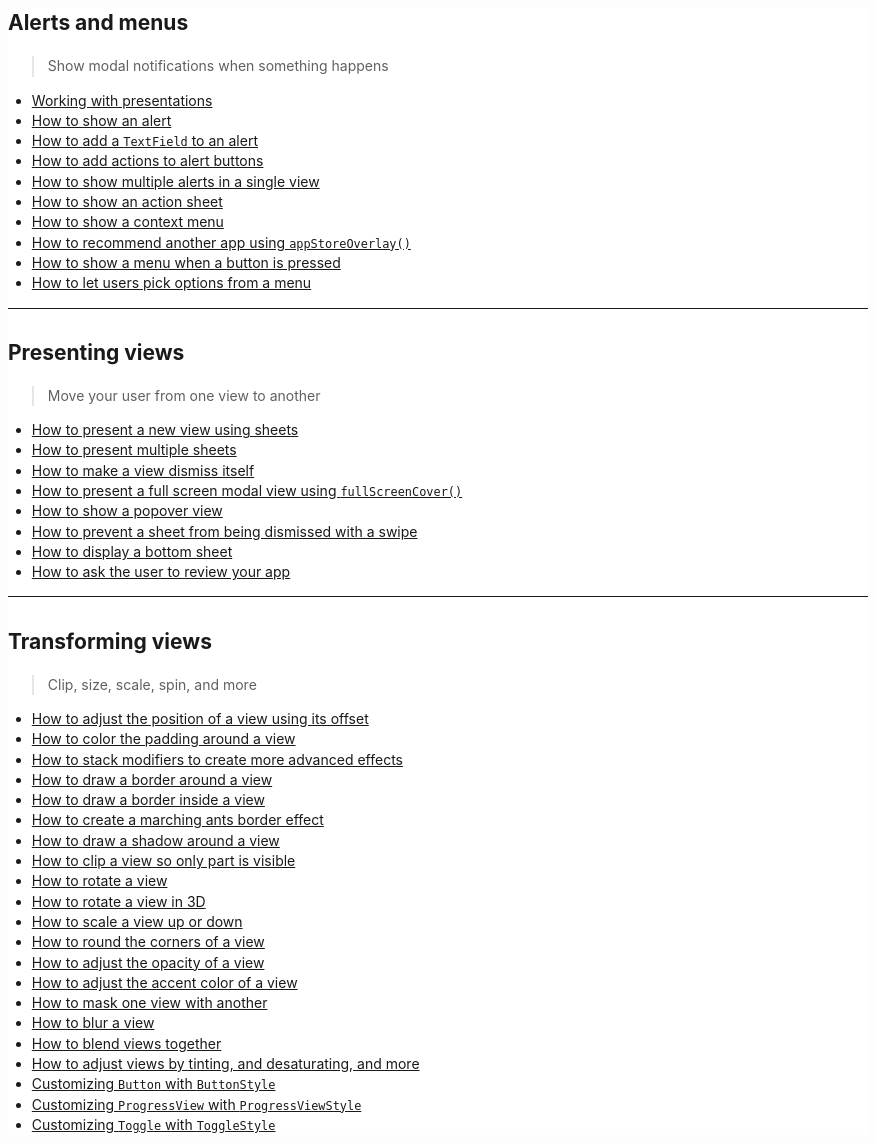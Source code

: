 
## Alerts and menus

> Show modal notifications when something happens

- [Working with presentations][working-with-presentations]
- [How to show an alert][how-to-show-an-alert]
- [How to add a `TextField` to an alert][how-to-add-a-textfield-to-an-alert]
- [How to add actions to alert buttons][how-to-add-actions-to-alert-buttons]
- [How to show multiple alerts in a single view][how-to-show-multiple-alerts-in-a-single-view]
- [How to show an action sheet][how-to-show-an-action-sheet]
- [How to show a context menu][how-to-show-a-context-menu]
- [How to recommend another app using `appStoreOverlay()`][how-to-recommend-another-app-using-appstoreoverlay]
- [How to show a menu when a button is pressed][how-to-show-a-menu-when-a-button-is-pressed]
- [How to let users pick options from a menu][how-to-let-users-pick-options-from-a-menu]

---

## Presenting views

> Move your user from one view to another

- [How to present a new view using sheets][how-to-present-a-new-view-using-sheets]
- [How to present multiple sheets][how-to-present-multiple-sheets]
- [How to make a view dismiss itself][how-to-make-a-view-dismiss-itself]
- [How to present a full screen modal view using `fullScreenCover()`][how-to-present-a-full-screen-modal-view-using-fullscreencover]
- [How to show a popover view][how-to-show-a-popover-view]
- [How to prevent a sheet from being dismissed with a swipe][how-to-prevent-a-sheet-from-being-dismissed-with-a-swipe]
- [How to display a bottom sheet][how-to-display-a-bottom-sheet]
- [How to ask the user to review your app][how-to-ask-the-user-to-review-your-app]

---

## Transforming views

> Clip, size, scale, spin, and more

- [How to adjust the position of a view using its offset][how-to-adjust-the-position-of-a-view-using-its-offset]
- [How to color the padding around a view][how-to-color-the-padding-around-a-view]
- [How to stack modifiers to create more advanced effects][how-to-stack-modifiers-to-create-more-advanced-effects]
- [How to draw a border around a view][how-to-draw-a-border-around-a-view]
- [How to draw a border inside a view][how-to-draw-a-border-inside-a-view]
- [How to create a marching ants border effect][how-to-create-a-marching-ants-border-effect]
- [How to draw a shadow around a view][how-to-draw-a-shadow-around-a-view]
- [How to clip a view so only part is visible][how-to-clip-a-view-so-only-part-is-visible]
- [How to rotate a view][how-to-rotate-a-view]
- [How to rotate a view in 3D][how-to-rotate-a-view-in-3d]
- [How to scale a view up or down][how-to-scale-a-view-up-or-down]
- [How to round the corners of a view][how-to-round-the-corners-of-a-view]
- [How to adjust the opacity of a view][how-to-adjust-the-opacity-of-a-view]
- [How to adjust the accent color of a view][how-to-adjust-the-accent-color-of-a-view]
- [How to mask one view with another][how-to-mask-one-view-with-another]
- [How to blur a view][how-to-blur-a-view]
- [How to blend views together][how-to-blend-views-together]
- [How to adjust views by tinting, and desaturating, and more][how-to-adjust-views-by-tinting-and-desaturating-and-more]
- [Customizing `Button` with `ButtonStyle`][customizing-button-with-buttonstyle]
- [Customizing `ProgressView` with `ProgressViewStyle`][customizing-progressview-with-progressviewstyle]
- [Customizing `Toggle` with `ToggleStyle`][customizing-toggle-with-togglestyle]

[how-to-draw-images-using-image-views]: https://hackingwithswift.com/quick-start/swiftui/how-to-draw-images-using-image-views
[how-to-adjust-the-way-an-image-is-fitted-to-its-space]: https://hackingwithswift.com/quick-start/swiftui/how-to-adjust-the-way-an-image-is-fitted-to-its-space
[how-to-tile-an-image]: https://hackingwithswift.com/quick-start/swiftui/how-to-tile-an-image
[how-to-render-images-using-sf-symbols]: https://hackingwithswift.com/quick-start/swiftui/how-to-render-images-using-sf-symbols
[how-to-render-a-gradient]: https://hackingwithswift.com/quick-start/swiftui/how-to-render-a-gradient
[how-to-use-images-and-other-views-as-a-backgrounds]: https://hackingwithswift.com/quick-start/swiftui/how-to-use-images-and-other-views-as-a-backgrounds
[how-to-display-solid-shapes]: https://hackingwithswift.com/quick-start/swiftui/how-to-display-solid-shapes
[how-to-fill-and-stroke-shapes-at-the-same-time]: https://hackingwithswift.com/quick-start/swiftui/how-to-fill-and-stroke-shapes-at-the-same-time
[how-to-draw-part-of-a-solid-shape-using-trim]: https://hackingwithswift.com/quick-start/swiftui/how-to-draw-part-of-a-solid-shape-using-trim
[when-should-you-use-containerrelativeshape]: https://hackingwithswift.com/quick-start/swiftui/when-should-you-use-containerrelativeshape
[how-to-play-movies-with-videoplayer]: https://hackingwithswift.com/quick-start/swiftui/how-to-play-movies-with-videoplayer
[how-to-integrate-spritekit-using-spriteview]: https://hackingwithswift.com/quick-start/swiftui/how-to-integrate-spritekit-using-spriteview
[how-to-load-a-remote-image-from-a-url]: https://hackingwithswift.com/quick-start/swiftui/how-to-load-a-remote-image-from-a-url
[how-to-get-custom-colors-and-transparency-with-sf-symbols]: https://hackingwithswift.com/quick-start/swiftui/how-to-get-custom-colors-and-transparency-with-sf-symbols
[how-to-dynamically-adjust-the-color-of-an-sf-symbol]: https://hackingwithswift.com/quick-start/swiftui/how-to-dynamically-adjust-the-color-of-an-sf-symbol
[how-to-let-users-select-pictures-using-photospicker]: https://hackingwithswift.com/quick-start/swiftui/how-to-let-users-select-pictures-using-photospicker
[how-to-let-users-import-videos-using-photospicker]: https://hackingwithswift.com/quick-start/swiftui/how-to-let-users-import-videos-using-photospicker
[how-to-give-a-view-a-custom-frame]: https://hackingwithswift.com//quick-start/swiftui/how-to-give-a-view-a-custom-frame
[how-to-control-spacing-around-individual-views-using-padding]: https://hackingwithswift.com//quick-start/swiftui/how-to-control-spacing-around-individual-views-using-padding
[how-to-provide-relative-sizes-using-geometryreader]: https://hackingwithswift.com//quick-start/swiftui/how-to-provide-relative-sizes-using-geometryreader
[how-to-place-content-outside-the-safe-area]: https://hackingwithswift.com//quick-start/swiftui/how-to-place-content-outside-the-safe-area
[how-to-return-different-view-types]: https://hackingwithswift.com//quick-start/swiftui/how-to-return-different-view-types
[how-to-create-views-in-a-loop-using-foreach]: https://hackingwithswift.com//quick-start/swiftui/how-to-create-views-in-a-loop-using-foreach
[how-to-control-layout-priority-using-layoutpriority]: https://hackingwithswift.com//quick-start/swiftui/how-to-control-layout-priority-using-layoutpriority
[how-to-make-two-views-the-same-width-or-height]: https://hackingwithswift.com//quick-start/swiftui/how-to-make-two-views-the-same-width-or-height
[how-to-provide-visual-structure-using-foreground-styles]: https://hackingwithswift.com//quick-start/swiftui/how-to-provide-visual-structure-using-foreground-styles
[how-to-inset-the-safe-area-with-custom-content]: https://hackingwithswift.com//quick-start/swiftui/how-to-inset-the-safe-area-with-custom-content
[how-to-hide-the-home-indicator-and-other-system-ui]: https://hackingwithswift.com//quick-start/swiftui/how-to-hide-the-home-indicator-and-other-system-ui
[how-to-stop-system-gestures-from-interfering-with-your-own]: https://hackingwithswift.com//quick-start/swiftui/how-to-stop-system-gestures-from-interfering-with-your-own
[how-to-dynamically-change-between-vstack-and-hstack]: https://hackingwithswift.com//quick-start/swiftui/how-to-dynamically-change-between-vstack-and-hstack
[how-to-create-a-custom-layout-using-the-layout-protocol]: https://hackingwithswift.com//quick-start/swiftui/how-to-create-a-custom-layout-using-the-layout-protocol
[how-to-create-an-adaptive-layout-with-viewthatfits]: https://hackingwithswift.com//quick-start/swiftui/how-to-create-an-adaptive-layout-with-viewthatfits
[how-to-create-stacks-using-vstack-and-hstack]: https://hackingwithswift.com/quick-start/swiftui/how-to-create-stacks-using-vstack-and-hstack
[how-to-customize-stack-layouts-with-alignment-and-spacing]: https://hackingwithswift.com/quick-start/swiftui/how-to-customize-stack-layouts-with-alignment-and-spacing
[how-to-force-views-to-one-side-inside-a-stack-using-spacer]: https://hackingwithswift.com/quick-start/swiftui/how-to-force-views-to-one-side-inside-a-stack-using-spacer
[how-to-make-a-fixed-size-spacer]: https://hackingwithswift.com/quick-start/swiftui/how-to-make-a-fixed-size-spacer
[how-to-layer-views-on-top-of-each-other-using-zstack]: https://hackingwithswift.com/quick-start/swiftui/how-to-layer-views-on-top-of-each-other-using-zstack
[how-to-change-the-order-of-view-layering-using-z-index]: https://hackingwithswift.com/quick-start/swiftui/how-to-change-the-order-of-view-layering-using-z-index
[how-to-create-different-layouts-using-size-classes]: https://hackingwithswift.com/quick-start/swiftui/how-to-create-different-layouts-using-size-classes
[how-to-automatically-switch-between-hstack-and-vstack-based-on-size-class]: https://hackingwithswift.com/quick-start/swiftui/how-to-automatically-switch-between-hstack-and-vstack-based-on-size-class
[how-to-add-horizontal-and-vertical-scrolling-using-scrollview]: https://hackingwithswift.com/quick-start/swiftui/how-to-add-horizontal-and-vertical-scrolling-using-scrollview
[how-to-make-a-scroll-view-move-to-a-location-using-scrollviewreader]: https://hackingwithswift.com/quick-start/swiftui/how-to-make-a-scroll-view-move-to-a-location-using-scrollviewreader
[how-to-create-3d-effects-like-cover-flow-using-scrollview-and-geometryreader]: https://hackingwithswift.com/quick-start/swiftui/how-to-create-3d-effects-like-cover-flow-using-scrollview-and-geometryreader
[how-to-lazy-load-views-using-lazyvstack-and-lazyhstack]: https://hackingwithswift.com/quick-start/swiftui/how-to-lazy-load-views-using-lazyvstack-and-lazyhstack
[how-to-position-views-in-a-fixed-grid]: https://hackingwithswift.com/quick-start/swiftui/how-to-position-views-in-a-fixed-grid
[how-to-position-views-in-a-grid-using-lazyvgrid-and-lazyhgrid]: https://hackingwithswift.com/quick-start/swiftui/how-to-position-views-in-a-grid-using-lazyvgrid-and-lazyhgrid
[how-to-dismiss-the-keyboard-when-the-user-scrolls]: https://hackingwithswift.com/quick-start/swiftui/how-to-dismiss-the-keyboard-when-the-user-scrolls
[how-to-hide-the-scroll-indicators-in-scrollview-list-and-more]: https://hackingwithswift.com/quick-start/swiftui/how-to-hide-the-scroll-indicators-in-scrollview-list-and-more
[how-to-create-multi-column-lists-using-table]: https://hackingwithswift.com/quick-start/swiftui/how-to-create-multi-column-lists-using-table
[working-with-state]: https://hackingwithswift.com/quick-start/swiftui/working-with-state
[how-to-create-a-tappable-button]: https://hackingwithswift.com/quick-start/swiftui/how-to-create-a-tappable-button
[how-to-disable-the-overlay-color-for-images-inside-button-and-navigationlink]: https://hackingwithswift.com/quick-start/swiftui/how-to-disable-the-overlay-color-for-images-inside-button-and-navigationlink
[how-to-get-bordered-buttons-that-stand-out]: https://hackingwithswift.com/quick-start/swiftui/how-to-get-bordered-buttons-that-stand-out
[how-to-group-views-together-with-controlgroup]: https://hackingwithswift.com/quick-start/swiftui/how-to-group-views-together-with-controlgroup
[how-to-read-text-from-a-textfield]: https://hackingwithswift.com/quick-start/swiftui/how-to-read-text-from-a-textfield
[how-to-take-action-when-the-user-submits-a-textfield]: https://hackingwithswift.com/quick-start/swiftui/how-to-take-action-when-the-user-submits-a-textfield
[how-to-customize-the-submit-button-for-textfield-securefield-and-texteditor]: https://hackingwithswift.com/quick-start/swiftui/how-to-customize-the-submit-button-for-textfield-securefield-and-texteditor
[how-to-add-a-border-to-a-textfield]: https://hackingwithswift.com/quick-start/swiftui/how-to-add-a-border-to-a-textfield
[how-to-add-a-placeholder-to-a-textfield]: https://hackingwithswift.com/quick-start/swiftui/how-to-add-a-placeholder-to-a-textfield
[how-to-disable-autocorrect-in-a-textfield]: https://hackingwithswift.com/quick-start/swiftui/how-to-disable-autocorrect-in-a-textfield
[how-to-dismiss-the-keyboard-for-a-textfield]: https://hackingwithswift.com/quick-start/swiftui/how-to-dismiss-the-keyboard-for-a-textfield
[how-to-make-a-textfield-or-texteditor-have-default-focus]: https://hackingwithswift.com/quick-start/swiftui/how-to-make-a-textfield-or-texteditor-have-default-focus
[how-to-make-a-textfield-expand-vertically-as-the-user-types]: https://hackingwithswift.com/quick-start/swiftui/how-to-make-a-textfield-expand-vertically-as-the-user-types
[how-to-format-a-textfield-for-numbers]: https://hackingwithswift.com/quick-start/swiftui/how-to-format-a-textfield-for-numbers
[how-to-create-secure-text-fields-using-securefield]: https://hackingwithswift.com/quick-start/swiftui/how-to-create-secure-text-fields-using-securefield
[how-to-create-a-toggle-switch]: https://hackingwithswift.com/quick-start/swiftui/how-to-create-a-toggle-switch
[how-to-create-a-slider-and-read-values-from-it]: https://hackingwithswift.com/quick-start/swiftui/how-to-create-a-slider-and-read-values-from-it
[how-to-create-a-picker-and-read-values-from-it]: https://hackingwithswift.com/quick-start/swiftui/how-to-create-a-picker-and-read-values-from-it
[how-to-create-a-date-picker-and-read-values-from-it]: https://hackingwithswift.com/quick-start/swiftui/how-to-create-a-date-picker-and-read-values-from-it
[how-to-create-a-segmented-control-and-read-values-from-it]: https://hackingwithswift.com/quick-start/swiftui/how-to-create-a-segmented-control-and-read-values-from-it
[how-to-create-a-stepper-and-read-values-from-it]: https://hackingwithswift.com/quick-start/swiftui/how-to-create-a-stepper-and-read-values-from-it
[how-to-create-multi-line-editable-text-with-texteditor]: https://hackingwithswift.com/quick-start/swiftui/how-to-create-multi-line-editable-text-with-texteditor
[how-to-let-users-select-a-color-with-colorpicker]: https://hackingwithswift.com/quick-start/swiftui/how-to-let-users-select-a-color-with-colorpicker
[how-to-show-progress-on-a-task-using-progressview]: https://hackingwithswift.com/quick-start/swiftui/how-to-show-progress-on-a-task-using-progressview
[how-to-show-indeterminate-progress-using-progressview]: https://hackingwithswift.com/quick-start/swiftui/how-to-show-indeterminate-progress-using-progressview
[how-to-show-a-map-view]: https://hackingwithswift.com/quick-start/swiftui/how-to-show-a-map-view
[how-to-show-annotations-in-a-map-view]: https://hackingwithswift.com/quick-start/swiftui/how-to-show-annotations-in-a-map-view
[how-to-open-web-links-in-safari]: https://hackingwithswift.com/quick-start/swiftui/how-to-open-web-links-in-safari
[how-to-let-the-user-select-multiple-dates]: https://hackingwithswift.com/quick-start/swiftui/how-to-let-the-user-select-multiple-dates
[how-to-hide-the-label-of-a-picker-stepper-toggle-and-more-using-labelshidden]: https://hackingwithswift.com/quick-start/swiftui/how-to-hide-the-label-of-a-picker-stepper-toggle-and-more-using-labelshidden
[how-to-detect-when-your-app-moves-to-the-background-or-foreground-with-scenephase]: https://hackingwithswift.com/quick-start/swiftui/how-to-detect-when-your-app-moves-to-the-background-or-foreground-with-scenephase
[how-to-respond-to-view-lifecycle-events-onappear-and-ondisappear]: https://hackingwithswift.com/quick-start/swiftui/how-to-respond-to-view-lifecycle-events-onappear-and-ondisappear
[how-to-add-keyboard-shortcuts-using-keyboardshortcut]: https://hackingwithswift.com/quick-start/swiftui/how-to-add-keyboard-shortcuts-using-keyboardshortcut
[how-to-control-which-view-is-shown-when-your-app-launches]: https://hackingwithswift.com/quick-start/swiftui/how-to-control-which-view-is-shown-when-your-app-launches
[how-to-run-code-when-your-app-launches]: https://hackingwithswift.com/quick-start/swiftui/how-to-run-code-when-your-app-launches
[how-to-add-an-appdelegate-to-a-swiftui-app]: https://hackingwithswift.com/quick-start/swiftui/how-to-add-an-appdelegate-to-a-swiftui-app
[how-to-detect-device-rotation]: https://hackingwithswift.com/quick-start/swiftui/how-to-detect-device-rotation
[how-to-add-a-toolbar-to-the-keyboard]: https://hackingwithswift.com/quick-start/swiftui/how-to-add-a-toolbar-to-the-keyboard
[how-to-run-an-asynchronous-task-when-a-view-is-shown]: https://hackingwithswift.com/quick-start/swiftui/how-to-run-an-asynchronous-task-when-a-view-is-shown
[how-to-let-the-user-paste-data-into-your-app]: https://hackingwithswift.com/quick-start/swiftui/how-to-let-the-user-paste-data-into-your-app
[how-to-let-users-share-content-using-the-system-share-sheet]: https://hackingwithswift.com/quick-start/swiftui/how-to-let-users-share-content-using-the-system-share-sheet
[how-to-let-users-find-and-replace-text]: https://hackingwithswift.com/quick-start/swiftui/how-to-let-users-find-and-replace-text
[how-to-support-drag-and-drop-in-swiftui]: https://hackingwithswift.com/quick-start/swiftui/how-to-support-drag-and-drop-in-swiftui
[how-to-add-a-gesture-recognizer-to-a-view]: https://hackingwithswift.com/quick-start/swiftui/how-to-add-a-gesture-recognizer-to-a-view
[how-to-read-tap-and-double-tap-gestures]: https://hackingwithswift.com/quick-start/swiftui/how-to-read-tap-and-double-tap-gestures
[how-to-force-one-gesture-to-recognize-before-another-using-highprioritygesture]: https://hackingwithswift.com/quick-start/swiftui/
[how-to-make-two-gestures-recognize-at-the-same-time-using-simultaneousgesture]: https://hackingwithswift.com/quick-start/swiftui/how-to-make-two-gestures-recognize-at-the-same-time-using-simultaneousgesture
[how-to-create-gesture-chains-using-sequencedbefore]: https://hackingwithswift.com/quick-start/swiftui/how-to-create-gesture-chains-using-sequencedbefore
[how-to-detect-the-user-hovering-over-a-view]: https://hackingwithswift.com/quick-start/swiftui/how-to-detect-the-user-hovering-over-a-view
[how-to-detect-shake-gestures]: https://hackingwithswift.com/quick-start/swiftui/how-to-detect-shake-gestures
[how-to-control-the-tappable-area-of-a-view-using-contentshape]: https://hackingwithswift.com/quick-start/swiftui/how-to-control-the-tappable-area-of-a-view-using-contentshape
[how-to-disable-taps-for-a-view-using-allowshittesting]: https://hackingwithswift.com/quick-start/swiftui/how-to-disable-taps-for-a-view-using-allowshittesting
[how-to-detect-the-location-of-a-tap-inside-a-view]: https://hackingwithswift.com/quick-start/swiftui/how-to-detect-the-location-of-a-tap-inside-a-view
[whats-the-difference-between-observedobject-state-and-environmentobject]: https://hackingwithswift.com/quick-start/swiftui/whats-the-difference-between-observedobject-state-and-environmentobject
[how-to-use-stateobject-to-create-and-monitor-external-objects]: https://hackingwithswift.com/quick-start/swiftui/how-to-use-stateobject-to-create-and-monitor-external-objects
[how-to-use-observedobject-to-manage-state-from-external-objects]: https://hackingwithswift.com/quick-start/swiftui/how-to-use-observedobject-to-manage-state-from-external-objects
[how-to-use-environmentobject-to-share-data-between-views]: https://hackingwithswift.com/quick-start/swiftui/how-to-use-environmentobject-to-share-data-between-views
[how-to-send-state-updates-manually-using-objectwillchange]: https://hackingwithswift.com/quick-start/swiftui/how-to-send-state-updates-manually-using-objectwillchange
[how-to-create-constant-bindings]: https://hackingwithswift.com/quick-start/swiftui/how-to-create-constant-bindings
[how-to-create-custom-bindings]: https://hackingwithswift.com/quick-start/swiftui/how-to-create-custom-bindings
[how-to-use-a-timer-with-swiftui]: https://hackingwithswift.com/quick-start/swiftui/how-to-use-a-timer-with-swiftui
[how-to-run-some-code-when-state-changes-using-onchange]: https://hackingwithswift.com/quick-start/swiftui/how-to-run-some-code-when-state-changes-using-onchange
[how-to-show-different-images-and-other-views-in-light-or-dark-mode]: https://hackingwithswift.com/quick-start/swiftui/how-to-show-different-images-and-other-views-in-light-or-dark-mode
[working-with-lists]: https://hackingwithswift.com/quick-start/swiftui/working-with-lists
[how-to-create-a-list-of-static-items]: https://hackingwithswift.com/quick-start/swiftui/how-to-create-a-list-of-static-items
[how-to-create-a-list-of-dynamic-items]: https://hackingwithswift.com/quick-start/swiftui/how-to-create-a-list-of-dynamic-items
[how-to-let-users-delete-rows-from-a-list]: https://hackingwithswift.com/quick-start/swiftui/how-to-let-users-delete-rows-from-a-list
[how-to-let-users-move-rows-in-a-list]: https://hackingwithswift.com/quick-start/swiftui/how-to-let-users-move-rows-in-a-list
[how-to-add-sections-to-a-list]: https://hackingwithswift.com/quick-start/swiftui/how-to-add-sections-to-a-list
[how-to-enable-editing-on-a-list-using-editbutton]: https://hackingwithswift.com/quick-start/swiftui/how-to-enable-editing-on-a-list-using-editbutton
[how-to-set-the-background-color-of-list-rows-using-listrowbackground]: https://hackingwithswift.com/quick-start/swiftui/how-to-set-the-background-color-of-list-rows-using-listrowbackground
[how-to-create-grouped-and-inset-grouped-lists]: https://hackingwithswift.com/quick-start/swiftui/how-to-create-grouped-and-inset-grouped-lists
[how-to-create-expanding-lists]: https://hackingwithswift.com/quick-start/swiftui/how-to-create-expanding-lists
[how-to-scroll-to-a-specific-row-in-a-list]: https://hackingwithswift.com/quick-start/swiftui/how-to-scroll-to-a-specific-row-in-a-list
[how-to-allow-row-selection-in-a-list]: https://hackingwithswift.com/quick-start/swiftui/how-to-allow-row-selection-in-a-list
[how-to-use-implicit-stacking]: https://hackingwithswift.com/quick-start/swiftui/how-to-use-implicit-stacking
[how-to-adjust-list-row-separator-visibility-and-color]: https://hackingwithswift.com/quick-start/swiftui/how-to-adjust-list-row-separator-visibility-and-color
[how-to-enable-pull-to-refresh]: https://hackingwithswift.com/quick-start/swiftui/how-to-enable-pull-to-refresh
[how-to-add-custom-swipe-action-buttons-to-a-list-row]: https://hackingwithswift.com/quick-start/swiftui/how-to-add-custom-swipe-action-buttons-to-a-list-row
[how-to-add-a-search-bar-to-filter-your-data]: https://hackingwithswift.com/quick-start/swiftui/how-to-add-a-search-bar-to-filter-your-data
[how-to-add-search-tokens-to-a-search-field]: https://hackingwithswift.com/quick-start/swiftui/how-to-add-search-tokens-to-a-search-field
[how-to-create-a-list-or-a-foreach-from-a-binding]: https://hackingwithswift.com/quick-start/swiftui/how-to-create-a-list-or-a-foreach-from-a-binding
[how-to-adjust-list-row-separator-insets]: https://hackingwithswift.com/quick-start/swiftui/how-to-adjust-list-row-separator-insets
[how-to-change-the-tint-color-for-individual-list-rows]: https://hackingwithswift.com/quick-start/swiftui/how-to-change-the-tint-color-for-individual-list-rows
[working-with-forms]: https://hackingwithswift.com/quick-start/swiftui/working-with-forms
[basic-form-design]: https://hackingwithswift.com/quick-start/swiftui/basic-form-design
[breaking-forms-into-sections]: https://hackingwithswift.com/quick-start/swiftui/breaking-forms-into-sections
[pickers-in-forms]: https://hackingwithswift.com/quick-start/swiftui/pickers-in-forms
[enabling-and-disabling-elements-in-forms]: https://hackingwithswift.com/quick-start/swiftui/enabling-and-disabling-elements-in-forms
[showing-and-hiding-form-rows]: https://hackingwithswift.com/quick-start/swiftui/showing-and-hiding-form-rows
[how-to-align-form-text-and-controls-neatly-with-labeledcontent]: https://hackingwithswift.com/quick-start/swiftui/how-to-align-form-text-and-controls-neatly-with-labeledcontent
[working-with-containers]: https://hackingwithswift.com/quick-start/swiftui/working-with-containers
[how-to-embed-views-in-a-tab-bar-using-tabview]: https://hackingwithswift.com/quick-start/swiftui/how-to-embed-views-in-a-tab-bar-using-tabview
[how-to-create-scrolling-pages-of-content-using-tabviewstyle]: https://hackingwithswift.com/quick-start/swiftui/how-to-create-scrolling-pages-of-content-using-tabviewstyle
[how-to-group-views-together]: https://hackingwithswift.com/quick-start/swiftui/how-to-group-views-together
[how-to-hide-and-show-the-status-bar]: https://hackingwithswift.com/quick-start/swiftui/how-to-hide-and-show-the-status-bar
[how-to-hide-and-reveal-content-using-disclosuregroup]: https://hackingwithswift.com/quick-start/swiftui/how-to-hide-and-reveal-content-using-disclosuregroup
[how-to-create-a-toolbar-and-add-buttons-to-it]: https://hackingwithswift.com/quick-start/swiftui/how-to-create-a-toolbar-and-add-buttons-to-it
[how-to-let-users-customize-toolbar-buttons]: https://hackingwithswift.com/quick-start/swiftui/how-to-let-users-customize-toolbar-buttons
[how-to-add-a-badge-to-tabview-items-and-list-rows]: https://hackingwithswift.com/quick-start/swiftui/how-to-add-a-badge-to-tabview-items-and-list-rows
[how-to-group-views-visually-using-groupbox]: https://hackingwithswift.com/quick-start/swiftui/how-to-group-views-visually-using-groupbox
[how-to-hide-the-tab-bar-navigation-bar-or-other-toolbars]: https://hackingwithswift.com/quick-start/swiftui/how-to-hide-the-tab-bar-navigation-bar-or-other-toolbars
[how-to-customize-the-background-color-of-navigation-bars-tab-bars-and-toolbars]: https://hackingwithswift.com/quick-start/swiftui/how-to-customize-the-background-color-of-navigation-bars-tab-bars-and-toolbars
[introduction-to-navigation]: https://hackingwithswift.com/quick-start/swiftui/introduction-to-navigation
[how-to-embed-a-view-in-a-navigation-view]: https://hackingwithswift.com/quick-start/swiftui/how-to-embed-a-view-in-a-navigation-view
[how-to-let-users-edit-your-navigation-title]: https://hackingwithswift.com/quick-start/swiftui/how-to-let-users-edit-your-navigation-title
[how-to-add-bar-items-to-a-navigation-view]: https://hackingwithswift.com/quick-start/swiftui/how-to-add-bar-items-to-a-navigation-view
[how-to-push-a-new-view-onto-a-navigationstack]: https://hackingwithswift.com/quick-start/swiftui/how-to-push-a-new-view-onto-a-navigationstack
[how-to-push-a-new-view-when-a-list-row-is-tapped]: https://hackingwithswift.com/quick-start/swiftui/how-to-push-a-new-view-when-a-list-row-is-tapped
[how-to-use-programmatic-navigation-in-swiftui]: https://hackingwithswift.com/quick-start/swiftui/how-to-use-programmatic-navigation-in-swiftui
[how-to-save-and-load-navigationstack-paths-using-codable]: https://hackingwithswift.com/quick-start/swiftui/how-to-save-and-load-navigationstack-paths-using-codable
[how-to-create-a-two-column-or-three-column-layout-with-navigationsplitview]: https://hackingwithswift.com/quick-start/swiftui/how-to-create-a-two-column-or-three-column-layout-with-navigationsplitview
[how-to-hide-and-show-the-sidebar-programmatically]: https://hackingwithswift.com/quick-start/swiftui/how-to-hide-and-show-the-sidebar-programmatically
[how-to-customize-a-views-width-in-navigationsplitview]: https://hackingwithswift.com/quick-start/swiftui/how-to-customize-a-views-width-in-navigationsplitview
[how-to-customize-the-display-mode-of-navigationsplitview]: https://hackingwithswift.com/quick-start/swiftui/how-to-customize-the-display-mode-of-navigationsplitview
[working-with-presentations]: https://hackingwithswift.com/quick-start/swiftui/working-with-presentations
[how-to-show-an-alert]: https://hackingwithswift.com/quick-start/swiftui/how-to-show-an-alert
[how-to-add-a-textfield-to-an-alert]: https://hackingwithswift.com/quick-start/swiftui/how-to-add-a-textfield-to-an-alert
[how-to-add-actions-to-alert-buttons]: https://hackingwithswift.com/quick-start/swiftui/how-to-add-actions-to-alert-buttons
[how-to-show-multiple-alerts-in-a-single-view]: https://hackingwithswift.com/quick-start/swiftui/how-to-show-multiple-alerts-in-a-single-view
[how-to-show-an-action-sheet]: https://hackingwithswift.com/quick-start/swiftui/how-to-show-an-action-sheet
[how-to-show-a-context-menu]: https://hackingwithswift.com/quick-start/swiftui/how-to-show-a-context-menu
[how-to-recommend-another-app-using-appstoreoverlay]: https://hackingwithswift.com/quick-start/swiftui/how-to-recommend-another-app-using-appstoreoverlay
[how-to-show-a-menu-when-a-button-is-pressed]: https://hackingwithswift.com/quick-start/swiftui/how-to-show-a-menu-when-a-button-is-pressed
[how-to-let-users-pick-options-from-a-menu]: https://hackingwithswift.com/quick-start/swiftui/how-to-let-users-pick-options-from-a-menu
[how-to-present-a-new-view-using-sheets]: https://hackingwithswift.com/quick-start/swiftui/how-to-present-a-new-view-using-sheets
[how-to-present-multiple-sheets]: https://hackingwithswift.com/quick-start/swiftui/how-to-present-multiple-sheets
[how-to-make-a-view-dismiss-itself]: https://hackingwithswift.com/quick-start/swiftui/how-to-make-a-view-dismiss-itself
[how-to-present-a-full-screen-modal-view-using-fullscreencover]: https://hackingwithswift.com/quick-start/swiftui/how-to-present-a-full-screen-modal-view-using-fullscreencover
[how-to-show-a-popover-view]: https://hackingwithswift.com/quick-start/swiftui/how-to-show-a-popover-view
[how-to-prevent-a-sheet-from-being-dismissed-with-a-swipe]: https://hackingwithswift.com/quick-start/swiftui/how-to-prevent-a-sheet-from-being-dismissed-with-a-swipe
[how-to-display-a-bottom-sheet]: https://hackingwithswift.com/quick-start/swiftui/how-to-display-a-bottom-sheet
[how-to-ask-the-user-to-review-your-app]: https://hackingwithswift.com/quick-start/swiftui/how-to-ask-the-user-to-review-your-app
[how-to-adjust-the-position-of-a-view-using-its-offset]: https://hackingwithswift.com/quick-start/swiftui/how-to-adjust-the-position-of-a-view-using-its-offset
[how-to-color-the-padding-around-a-view]: https://hackingwithswift.com/quick-start/swiftui/how-to-color-the-padding-around-a-view
[how-to-stack-modifiers-to-create-more-advanced-effects]: https://hackingwithswift.com/quick-start/swiftui/how-to-stack-modifiers-to-create-more-advanced-effects
[how-to-draw-a-border-around-a-view]: https://hackingwithswift.com/quick-start/swiftui/how-to-draw-a-border-around-a-view
[how-to-draw-a-border-inside-a-view]: https://hackingwithswift.com/quick-start/swiftui/how-to-draw-a-border-inside-a-view
[how-to-create-a-marching-ants-border-effect]: https://hackingwithswift.com/quick-start/swiftui/how-to-create-a-marching-ants-border-effect
[how-to-draw-a-shadow-around-a-view]: https://hackingwithswift.com/quick-start/swiftui/how-to-draw-a-shadow-around-a-view
[how-to-clip-a-view-so-only-part-is-visible]: https://hackingwithswift.com/quick-start/swiftui/how-to-clip-a-view-so-only-part-is-visible
[how-to-rotate-a-view]: https://hackingwithswift.com/quick-start/swiftui/how-to-rotate-a-view
[how-to-rotate-a-view-in-3d]: https://hackingwithswift.com/quick-start/swiftui/how-to-rotate-a-view-in-3d
[how-to-scale-a-view-up-or-down]: https://hackingwithswift.com/quick-start/swiftui/how-to-scale-a-view-up-or-down
[how-to-round-the-corners-of-a-view]: https://hackingwithswift.com/quick-start/swiftui/how-to-round-the-corners-of-a-view
[how-to-adjust-the-opacity-of-a-view]: https://hackingwithswift.com/quick-start/swiftui/how-to-adjust-the-opacity-of-a-view
[how-to-adjust-the-accent-color-of-a-view]: https://hackingwithswift.com/quick-start/swiftui/how-to-adjust-the-accent-color-of-a-view
[how-to-mask-one-view-with-another]: https://hackingwithswift.com/quick-start/swiftui/how-to-mask-one-view-with-another
[how-to-blur-a-view]: https://hackingwithswift.com/quick-start/swiftui/how-to-blur-a-view
[how-to-blend-views-together]: https://hackingwithswift.com/quick-start/swiftui/how-to-blend-views-together
[how-to-adjust-views-by-tinting-and-desaturating-and-more]: https://hackingwithswift.com/quick-start/swiftui/how-to-adjust-views-by-tinting-and-desaturating-and-more
[customizing-button-with-buttonstyle]: https://hackingwithswift.com/quick-start/swiftui/customizing-button-with-buttonstyle
[customizing-progressview-with-progressviewstyle]: https://hackingwithswift.com/quick-start/swiftui/customizing-progressview-with-progressviewstyle
[customizing-toggle-with-togglestyle]: https://hackingwithswift.com/quick-start/swiftui/customizing-toggle-with-togglestyle
[how-to-change-the-background-color-of-list-texteditor-and-more]: https://hackingwithswift.com/quick-start/swiftui/how-to-change-the-background-color-of-list-texteditor-and-more
[swiftuis-built-in-shapes]: https://hackingwithswift.com/quick-start/swiftui/swiftuis-built-in-shapes
[how-to-draw-a-custom-path]: https://hackingwithswift.com/quick-start/swiftui/how-to-draw-a-custom-path
[how-to-draw-polygons-and-stars]: https://hackingwithswift.com/quick-start/swiftui/how-to-draw-polygons-and-stars
[how-to-draw-a-checkerboard]: https://hackingwithswift.com/quick-start/swiftui/how-to-draw-a-checkerboard
[how-to-use-uibezierpath-and-cgpath-in-swiftui]: https://hackingwithswift.com/quick-start/swiftui/how-to-use-uibezierpath-and-cgpath-in-swiftui
[how-to-convert-a-swiftui-view-to-an-image]: https://hackingwithswift.com/quick-start/swiftui/how-to-convert-a-swiftui-view-to-an-image
[how-to-render-a-swiftui-view-to-a-pdf]: https://hackingwithswift.com/quick-start/swiftui/how-to-render-a-swiftui-view-to-a-pdf
[how-to-add-visual-effect-blurs]: https://hackingwithswift.com/quick-start/swiftui/how-to-add-visual-effect-blurs
[how-to-create-custom-animated-drawings-with-timelineview-and-canvas]: https://hackingwithswift.com/quick-start/swiftui/how-to-create-custom-animated-drawings-with-timelineview-and-canvas
[how-to-create-basic-animations]: https://hackingwithswift.com/quick-start/swiftuihow-to-create-basic-animations
[how-to-create-a-spring-animation]: https://hackingwithswift.com/quick-start/swiftuihow-to-create-a-spring-animation
[how-to-animate-changes-in-binding-values]: https://hackingwithswift.com/quick-start/swiftuihow-to-animate-changes-in-binding-values
[how-to-create-an-explicit-animation]: https://hackingwithswift.com/quick-start/swiftuihow-to-create-an-explicit-animation
[how-to-delay-an-animation]: https://hackingwithswift.com/quick-start/swiftuihow-to-delay-an-animation
[how-to-start-an-animation-immediately-after-a-view-appears]: https://hackingwithswift.com/quick-start/swiftuihow-to-start-an-animation-immediately-after-a-view-appears
[how-to-apply-multiple-animations-to-a-view]: https://hackingwithswift.com/quick-start/swiftuihow-to-apply-multiple-animations-to-a-view
[how-to-synchronize-animations-from-one-view-to-another-with-matchedgeometryeffect]: https://hackingwithswift.com/quick-start/swiftuihow-to-synchronize-animations-from-one-view-to-another-with-matchedgeometryeffect
[how-to-add-and-remove-views-with-a-transition]: https://hackingwithswift.com/quick-start/swiftuihow-to-add-and-remove-views-with-a-transition
[how-to-combine-transitions]: https://hackingwithswift.com/quick-start/swiftuihow-to-combine-transitions
[how-to-create-asymmetric-transitions]: https://hackingwithswift.com/quick-start/swiftuihow-to-create-asymmetric-transitions
[how-to-create-a-custom-transition]: https://hackingwithswift.com/quick-start/swiftuihow-to-create-a-custom-transition
[how-to-animate-the-size-of-text]: https://hackingwithswift.com/quick-start/swiftuihow-to-animate-the-size-of-text
[how-to-override-animations-with-transactions]: https://hackingwithswift.com/quick-start/swiftuihow-to-override-animations-with-transactions
[how-to-create-and-compose-custom-views]: https://hackingwithswift.com/quick-start/swiftui/how-to-create-and-compose-custom-views
[how-to-combine-text-views-together]: https://hackingwithswift.com/quick-start/swiftui/how-to-combine-text-views-together
[how-to-store-views-as-properties]: https://hackingwithswift.com/quick-start/swiftui/how-to-store-views-as-properties
[how-to-create-custom-modifiers]: https://hackingwithswift.com/quick-start/swiftui/how-to-create-custom-modifiers
[how-to-wrap-a-custom-uiview-for-swiftui]: https://hackingwithswift.com/quick-start/swiftui/how-to-wrap-a-custom-uiview-for-swiftui
[how-to-create-modifiers-for-a-uiviewrepresentable-struct]: https://hackingwithswift.com/quick-start/swiftui/how-to-create-modifiers-for-a-uiviewrepresentable-struct
[how-to-insert-images-into-text]: https://hackingwithswift.com/quick-start/swiftui/how-to-insert-images-into-text
[learn-once-apply-anywhere]: https://hackingwithswift.com/quick-start/swiftui/learn-once-apply-anywhere
[how-to-get-translucent-lists-on-macos]: https://hackingwithswift.com/quick-start/swiftui/how-to-get-translucent-lists-on-macos
[how-to-make-carousel-lists-on-watchos]: https://hackingwithswift.com/quick-start/swiftui/how-to-make-carousel-lists-on-watchos
[how-to-read-the-digital-crown-on-watchos-using-digitalcrownrotation]: https://hackingwithswift.com/quick-start/swiftui/how-to-read-the-digital-crown-on-watchos-using-digitalcrownrotation
[how-to-open-a-new-window]: https://hackingwithswift.com/quick-start/swiftui/how-to-open-a-new-window
[introduction-to-using-core-data-with-swiftui]: https://hackingwithswift.com/quick-start/swiftui/introduction-to-using-core-data-with-swiftui
[how-to-configure-core-data-to-work-with-swiftui]: https://hackingwithswift.com/quick-start/swiftui/how-to-configure-core-data-to-work-with-swiftui
[how-to-access-a-core-data-managed-object-context-from-a-swiftui-view]: https://hackingwithswift.com/quick-start/swiftui/how-to-access-a-core-data-managed-object-context-from-a-swiftui-view
[how-to-create-a-core-data-fetch-request-using-fetchrequest]: https://hackingwithswift.com/quick-start/swiftui/how-to-create-a-core-data-fetch-request-using-fetchrequest
[how-to-filter-core-data-fetch-requests-using-a-predicate]: https://hackingwithswift.com/quick-start/swiftui/how-to-filter-core-data-fetch-requests-using-a-predicate
[how-to-add-core-data-objects-from-swiftui-views]: https://hackingwithswift.com/quick-start/swiftui/how-to-add-core-data-objects-from-swiftui-views
[how-to-delete-core-data-objects-from-swiftui-views]: https://hackingwithswift.com/quick-start/swiftui/how-to-delete-core-data-objects-from-swiftui-views
[how-to-limit-the-number-of-items-in-a-fetch-request]: https://hackingwithswift.com/quick-start/swiftui/how-to-limit-the-number-of-items-in-a-fetch-request